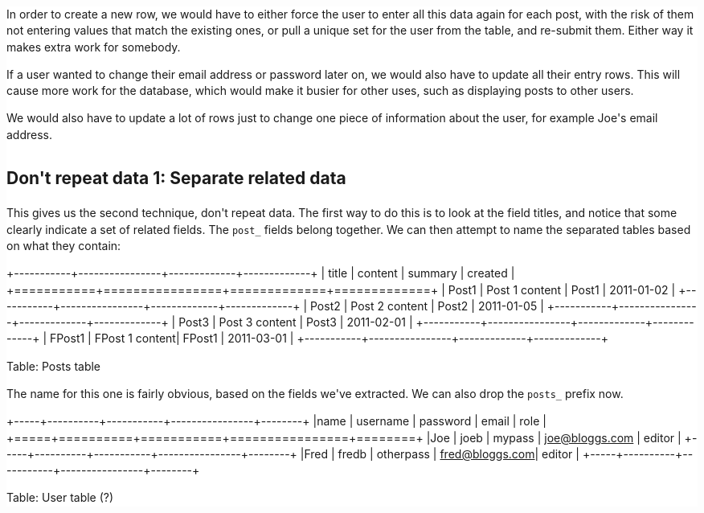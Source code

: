 In order to create a new row, we would have to either force the user
to enter all this data again for each post, with the risk of them not
entering values that match the existing ones, or pull a unique set for
the user from the table, and re-submit them. Either way it makes extra
work for somebody.

If a user wanted to change their email address or password later on,
we would also have to update all their entry rows. This will cause
more work for the database, which would make it busier for other uses,
such as displaying posts to other users.

We would also have to update a lot of rows just to change one piece of
information about the user, for example Joe's email address.

## Don't repeat data 1: Separate related data

This gives us the second technique, don't repeat data. The first way
to do this is to look at the field titles, and notice that some
clearly indicate a set of related fields. The `post_` fields belong
together. We can then attempt to name the separated tables based on
what they contain:

+-----------+----------------+-------------+-------------+
| title     | content        | summary     | created     |
+===========+================+=============+=============+
| Post1     | Post 1 content | Post1       | 2011-01-02  |
+-----------+----------------+-------------+-------------+
| Post2     | Post 2 content | Post2       | 2011-01-05  |
+-----------+----------------+-------------+-------------+
| Post3     | Post 3 content | Post3       | 2011-02-01  |
+-----------+----------------+-------------+-------------+
| FPost1    | FPost 1 content| FPost1      | 2011-03-01  |
+-----------+----------------+-------------+-------------+

Table: Posts table

The name for this one is fairly obvious, based on the fields we've
extracted. We can also drop the `posts_` prefix now.

+-----+----------+-----------+----------------+--------+
|name | username | password  | email          | role   |
+=====+==========+===========+================+========+
|Joe  | joeb     | mypass    | joe@bloggs.com | editor |
+-----+----------+-----------+----------------+--------+
|Fred | fredb    | otherpass | fred@bloggs.com| editor |
+-----+----------+-----------+----------------+--------+

Table: User table (?)
